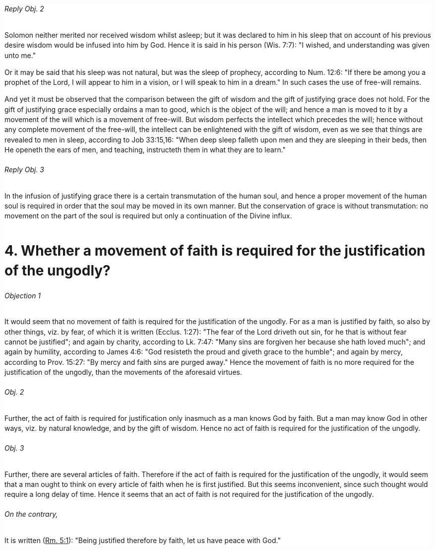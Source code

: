 ###### Reply Obj. 2
Solomon neither merited nor received wisdom whilst asleep; but it was declared to him in his sleep that on account of his previous desire wisdom would be infused into him by God. Hence it is said in his person (Wis. 7:7): "I wished, and understanding was given unto me."  

Or it may be said that his sleep was not natural, but was the sleep of prophecy, according to Num. 12:6: "If there be among you a prophet of the Lord, I will appear to him in a vision, or I will speak to him in a dream." In such cases the use of free-will remains.  

And yet it must be observed that the comparison between the gift of wisdom and the gift of justifying grace does not hold. For the gift of justifying grace especially ordains a man to good, which is the object of the will; and hence a man is moved to it by a movement of the will which is a movement of free-will. But wisdom perfects the intellect which precedes the will; hence without any complete movement of the free-will, the intellect can be enlightened with the gift of wisdom, even as we see that things are revealed to men in sleep, according to Job 33:15,16: "When deep sleep falleth upon men and they are sleeping in their beds, then He openeth the ears of men, and teaching, instructeth them in what they are to learn."  

###### Reply Obj. 3
In the infusion of justifying grace there is a certain transmutation of the human soul, and hence a proper movement of the human soul is required in order that the soul may be moved in its own manner. But the conservation of grace is without transmutation: no movement on the part of the soul is required but only a continuation of the Divine influx.  




# 4. Whether a movement of faith is required for the justification of the ungodly? 

###### Objection 1
It would seem that no movement of faith is required for the justification of the ungodly. For as a man is justified by faith, so also by other things, viz. by fear, of which it is written (Ecclus. 1:27): "The fear of the Lord driveth out sin, for he that is without fear cannot be justified"; and again by charity, according to Lk. 7:47: "Many sins are forgiven her because she hath loved much"; and again by humility, according to James 4:6: "God resisteth the proud and giveth grace to the humble"; and again by mercy, according to Prov. 15:27: "By mercy and faith sins are purged away." Hence the movement of faith is no more required for the justification of the ungodly, than the movements of the aforesaid virtues.  

###### Obj. 2
Further, the act of faith is required for justification only inasmuch as a man knows God by faith. But a man may know God in other ways, viz. by natural knowledge, and by the gift of wisdom. Hence no act of faith is required for the justification of the ungodly.  

###### Obj. 3
Further, there are several articles of faith. Therefore if the act of faith is required for the justification of the ungodly, it would seem that a man ought to think on every article of faith when he is first justified. But this seems inconvenient, since such thought would require a long delay of time. Hence it seems that an act of faith is not required for the justification of the ungodly.  

###### On the contrary,
It is written ([Rm. 5:1](http://bible.gospelcom.net/bible?Rm++5:1)): "Being justified therefore by faith, let us have peace with God."  
